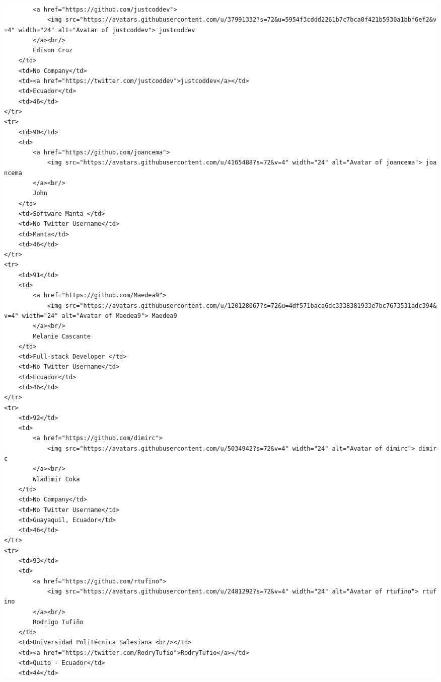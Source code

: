 			<a href="https://github.com/justcoddev">
				<img src="https://avatars.githubusercontent.com/u/37991332?s=72&u=5954f3cddd2261b7c7bca0f421b5930a1bbf6ef2&v=4" width="24" alt="Avatar of justcoddev"> justcoddev
			</a><br/>
			Edison Cruz
		</td>
		<td>No Company</td>
		<td><a href="https://twitter.com/justcoddev">justcoddev</a></td>
		<td>Ecuador</td>
		<td>46</td>
	</tr>
	<tr>
		<td>90</td>
		<td>
			<a href="https://github.com/joancema">
				<img src="https://avatars.githubusercontent.com/u/4165488?s=72&v=4" width="24" alt="Avatar of joancema"> joancema
			</a><br/>
			John
		</td>
		<td>Software Manta </td>
		<td>No Twitter Username</td>
		<td>Manta</td>
		<td>46</td>
	</tr>
	<tr>
		<td>91</td>
		<td>
			<a href="https://github.com/Maedea9">
				<img src="https://avatars.githubusercontent.com/u/120128067?s=72&u=4df571baca6dc3338381933e7bc7673531adc394&v=4" width="24" alt="Avatar of Maedea9"> Maedea9
			</a><br/>
			Melanie Cascante
		</td>
		<td>Full-stack Developer </td>
		<td>No Twitter Username</td>
		<td>Ecuador</td>
		<td>46</td>
	</tr>
	<tr>
		<td>92</td>
		<td>
			<a href="https://github.com/dimirc">
				<img src="https://avatars.githubusercontent.com/u/5034942?s=72&v=4" width="24" alt="Avatar of dimirc"> dimirc
			</a><br/>
			Wladimir Coka
		</td>
		<td>No Company</td>
		<td>No Twitter Username</td>
		<td>Guayaquil, Ecuador</td>
		<td>46</td>
	</tr>
	<tr>
		<td>93</td>
		<td>
			<a href="https://github.com/rtufino">
				<img src="https://avatars.githubusercontent.com/u/2481292?s=72&v=4" width="24" alt="Avatar of rtufino"> rtufino
			</a><br/>
			Rodrigo Tufiño
		</td>
		<td>Universidad Politécnica Salesiana <br/></td>
		<td><a href="https://twitter.com/RodryTufio">RodryTufio</a></td>
		<td>Quito - Ecuador</td>
		<td>44</td>